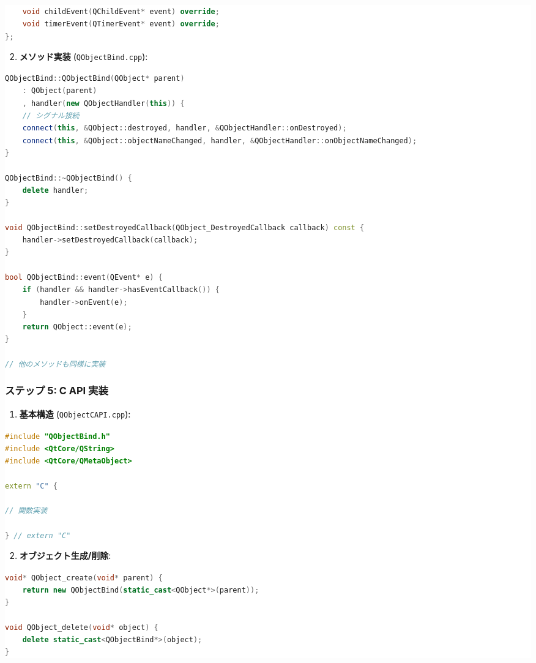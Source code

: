 ```c++
    void childEvent(QChildEvent* event) override;
    void timerEvent(QTimerEvent* event) override;
};
```


2. **メソッド実装** (`QObjectBind.cpp`):
```c++
QObjectBind::QObjectBind(QObject* parent)
    : QObject(parent)
    , handler(new QObjectHandler(this)) {
    // シグナル接続
    connect(this, &QObject::destroyed, handler, &QObjectHandler::onDestroyed);
    connect(this, &QObject::objectNameChanged, handler, &QObjectHandler::onObjectNameChanged);
}

QObjectBind::~QObjectBind() {
    delete handler;
}

void QObjectBind::setDestroyedCallback(QObject_DestroyedCallback callback) const {
    handler->setDestroyedCallback(callback);
}

bool QObjectBind::event(QEvent* e) {
    if (handler && handler->hasEventCallback()) {
        handler->onEvent(e);
    }
    return QObject::event(e);
}

// 他のメソッドも同様に実装
```


### ステップ 5: C API 実装

1. **基本構造** (`QObjectCAPI.cpp`):
```c++
#include "QObjectBind.h"
#include <QtCore/QString>
#include <QtCore/QMetaObject>

extern "C" {

// 関数実装

} // extern "C"
```


2. **オブジェクト生成/削除**:
```c++
void* QObject_create(void* parent) {
    return new QObjectBind(static_cast<QObject*>(parent));
}

void QObject_delete(void* object) {
    delete static_cast<QObjectBind*>(object);
}
```
